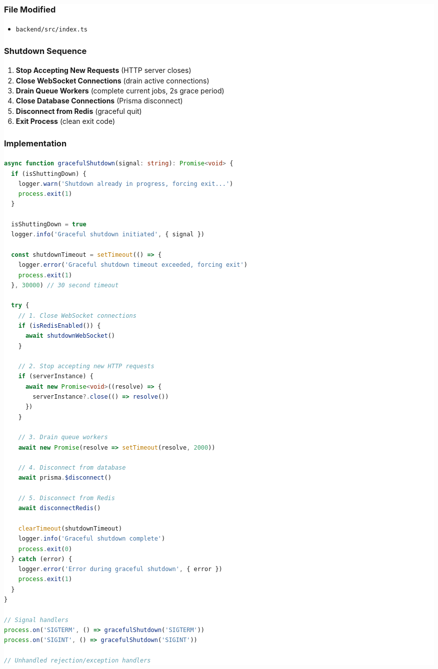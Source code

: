 ### File Modified
- `backend/src/index.ts`

### Shutdown Sequence
1. **Stop Accepting New Requests** (HTTP server closes)
2. **Close WebSocket Connections** (drain active connections)
3. **Drain Queue Workers** (complete current jobs, 2s grace period)
4. **Close Database Connections** (Prisma disconnect)
5. **Disconnect from Redis** (graceful quit)
6. **Exit Process** (clean exit code)

### Implementation
```typescript
async function gracefulShutdown(signal: string): Promise<void> {
  if (isShuttingDown) {
    logger.warn('Shutdown already in progress, forcing exit...')
    process.exit(1)
  }

  isShuttingDown = true
  logger.info('Graceful shutdown initiated', { signal })

  const shutdownTimeout = setTimeout(() => {
    logger.error('Graceful shutdown timeout exceeded, forcing exit')
    process.exit(1)
  }, 30000) // 30 second timeout

  try {
    // 1. Close WebSocket connections
    if (isRedisEnabled()) {
      await shutdownWebSocket()
    }

    // 2. Stop accepting new HTTP requests
    if (serverInstance) {
      await new Promise<void>((resolve) => {
        serverInstance?.close(() => resolve())
      })
    }

    // 3. Drain queue workers
    await new Promise(resolve => setTimeout(resolve, 2000))

    // 4. Disconnect from database
    await prisma.$disconnect()

    // 5. Disconnect from Redis
    await disconnectRedis()

    clearTimeout(shutdownTimeout)
    logger.info('Graceful shutdown complete')
    process.exit(0)
  } catch (error) {
    logger.error('Error during graceful shutdown', { error })
    process.exit(1)
  }
}

// Signal handlers
process.on('SIGTERM', () => gracefulShutdown('SIGTERM'))
process.on('SIGINT', () => gracefulShutdown('SIGINT'))

// Unhandled rejection/exception handlers
```